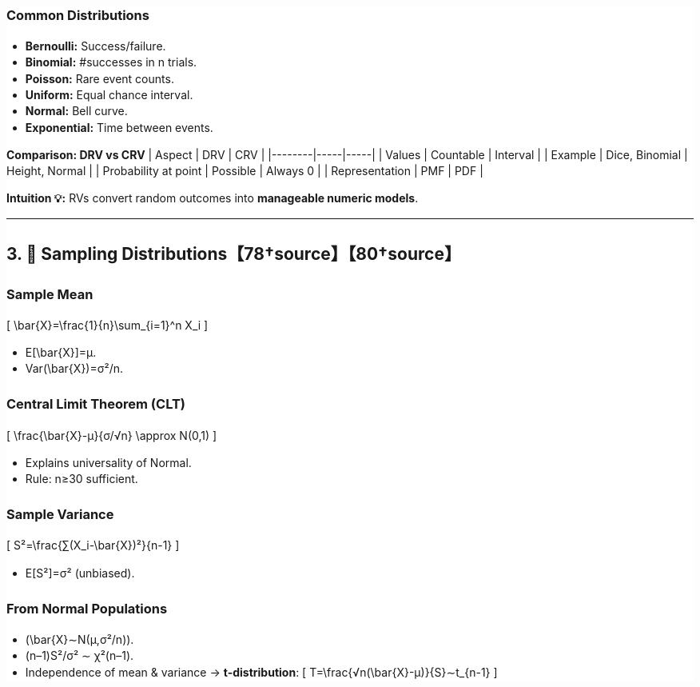 ### Common Distributions
- **Bernoulli:** Success/failure.
- **Binomial:** #successes in n trials.
- **Poisson:** Rare event counts.
- **Uniform:** Equal chance interval.
- **Normal:** Bell curve.
- **Exponential:** Time between events.

**Comparison: DRV vs CRV**
| Aspect | DRV | CRV |
|--------|-----|-----|
| Values | Countable | Interval |
| Example | Dice, Binomial | Height, Normal |
| Probability at point | Possible | Always 0 |
| Representation | PMF | PDF |

**Intuition 💡:** RVs convert random outcomes into **manageable numeric models**.

---

## 3. 📐 Sampling Distributions【78†source】【80†source】

### Sample Mean
\[
\bar{X}=\frac{1}{n}\sum_{i=1}^n X_i
\]
- E[\bar{X}]=μ.
- Var(\bar{X})=σ²/n.

### Central Limit Theorem (CLT)
\[
\frac{\bar{X}-μ}{σ/√n} \approx N(0,1)
\]
- Explains universality of Normal.
- Rule: n≥30 sufficient.

### Sample Variance
\[
S²=\frac{∑(X_i-\bar{X})²}{n-1}
\]
- E[S²]=σ² (unbiased).

### From Normal Populations
- \(\bar{X}∼N(μ,σ²/n)\).
- (n–1)S²/σ² ∼ χ²(n–1).
- Independence of mean & variance → **t-distribution**:
\[
T=\frac{√n(\bar{X}-μ)}{S}∼t_{n-1}
\]
